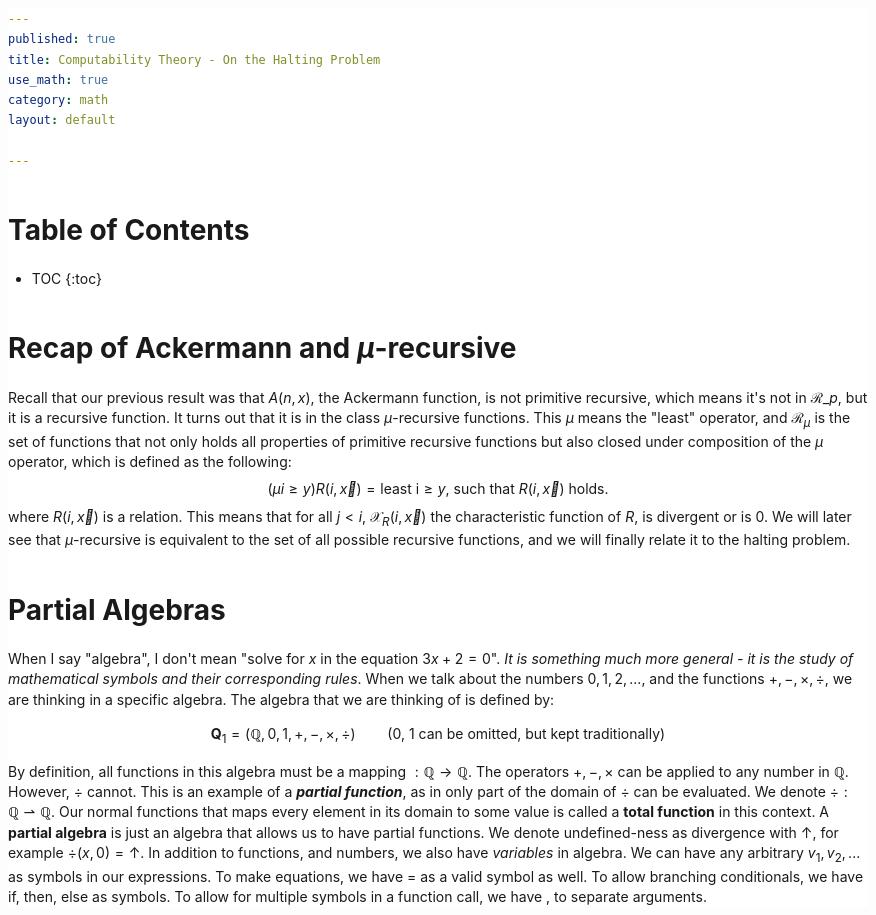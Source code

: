 ```yaml
---
published: true
title: Computability Theory - On the Halting Problem
use_math: true
category: math
layout: default

---
```


# Table of Contents

* TOC
{:toc}
# Recap of Ackermann and $\mu$-recursive

Recall that our previous result was that $A(n,x)$, the Ackermann function, is not primitive recursive, which means it's not in $\mathcal{R}\_p$, but it is a recursive function. It turns out that it is in the class $\mu$-recursive functions. This $\mu$ means the "least" operator, and $\mathcal{R}_\mu$ is the set of functions that not only holds all properties of primitive recursive functions but also closed under composition of the $\mu$ operator, which is defined as the following: 
$$
(\mu i\geq y)R(i,\vec{x}) = \text{least i} \geq y \text{, such that } R(i,\vec{x}) \text{ holds.}
$$
where $R(i, \vec{x})$ is a relation. This means that for all $j < i$, $\mathcal{X}_R(i, \vec{x})$ the characteristic function of $R$, is divergent or is 0. We will later see that $\mu$-recursive is equivalent to the set of all possible recursive functions, and we will finally relate it to the halting problem.

# Partial Algebras

When I say "algebra", I don't mean "solve for $x$ in the equation $3x + 2 = 0$". *It is something much more general - it is the study of mathematical symbols and their corresponding rules*. When we talk about the numbers $0,1,2,...$, and the functions $+, -, \times, \div$, we are thinking in a specific algebra. The algebra that we are thinking of is defined by:

$$\textbf{Q}_1 = (\mathbb{Q}, 0, 1, +, -, \times, \div) \qquad \text{(0, 1 can be omitted, but kept traditionally)}$$

By definition, all functions in this algebra must be a mapping $: \mathbb{Q} \to \mathbb{Q}$. The operators $+, -, \times$ can be applied to any number in $\mathbb{Q}$. However, $\div$ cannot. This is an example of a **_partial function_**, as in only part of the domain of $\div$ can be evaluated. We denote $\div : \mathbb{Q} \rightharpoonup \mathbb{Q}$. Our normal functions that maps every element in its domain to some value is called a **total function** in this context. A **partial algebra** is just an algebra that allows us to have partial functions. We denote undefined-ness as divergence with $\uparrow$, for example $\div(x,0) = \uparrow$. In addition to functions, and numbers, we also have _variables_ in algebra. We can have any arbitrary $v_1,v_2,...$ as symbols in our expressions. To make equations, we have $=$ as a valid symbol as well. To allow branching conditionals, we have $\text{if, then, else}$ as symbols. To allow for multiple symbols in a function call, we have $,$ to separate arguments.  
